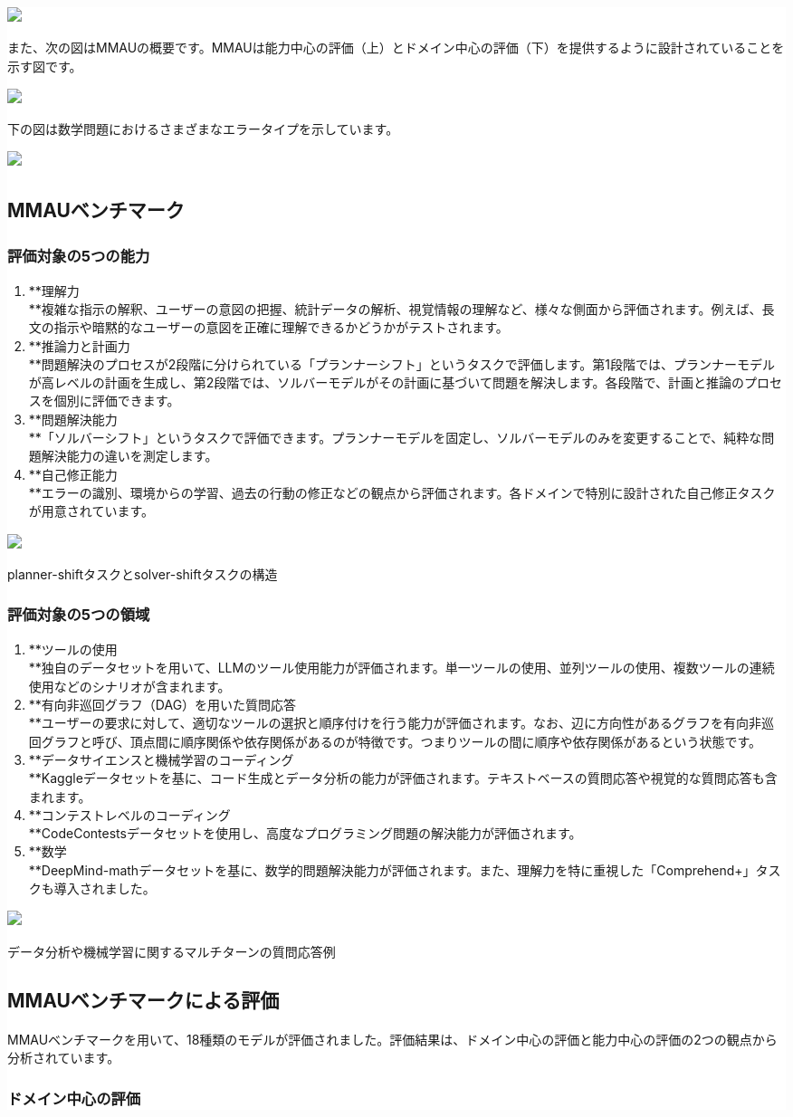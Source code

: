 ![](https://ai-data-base.com/wp-content/uploads/2024/07/AIDB_73656_1-1024x331.jpg)

また、次の図はMMAUの概要です。MMAUは能力中心の評価（上）とドメイン中心の評価（下）を提供するように設計されていることを示す図です。

![](https://ai-data-base.com/wp-content/uploads/2024/07/AIDB_73656_2-1024x546.jpg)

下の図は数学問題におけるさまざまなエラータイプを示しています。

![](https://ai-data-base.com/wp-content/uploads/2024/07/AIDB_73656_3-1024x313.jpg)

## MMAUベンチマーク

### 評価対象の5つの能力

1. **理解力  
	**複雑な指示の解釈、ユーザーの意図の把握、統計データの解析、視覚情報の理解など、様々な側面から評価されます。例えば、長文の指示や暗黙的なユーザーの意図を正確に理解できるかどうかがテストされます。
2. **推論力と計画力  
	**問題解決のプロセスが2段階に分けられている「プランナーシフト」というタスクで評価します。第1段階では、プランナーモデルが高レベルの計画を生成し、第2段階では、ソルバーモデルがその計画に基づいて問題を解決します。各段階で、計画と推論のプロセスを個別に評価できます。
3. **問題解決能力  
	**「ソルバーシフト」というタスクで評価できます。プランナーモデルを固定し、ソルバーモデルのみを変更することで、純粋な問題解決能力の違いを測定します。
4. **自己修正能力  
	**エラーの識別、環境からの学習、過去の行動の修正などの観点から評価されます。各ドメインで特別に設計された自己修正タスクが用意されています。

![](https://ai-data-base.com/wp-content/uploads/2024/07/AIDB_73656_5-1024x344.png)

planner-shiftタスクとsolver-shiftタスクの構造

### 評価対象の5つの領域

1. **ツールの使用  
	**独自のデータセットを用いて、LLMのツール使用能力が評価されます。単一ツールの使用、並列ツールの使用、複数ツールの連続使用などのシナリオが含まれます。
2. **有向非巡回グラフ（DAG）を用いた質問応答  
	**ユーザーの要求に対して、適切なツールの選択と順序付けを行う能力が評価されます。なお、辺に方向性があるグラフを有向非巡回グラフと呼び、頂点間に順序関係や依存関係があるのが特徴です。つまりツールの間に順序や依存関係があるという状態です。
3. **データサイエンスと機械学習のコーディング  
	**Kaggleデータセットを基に、コード生成とデータ分析の能力が評価されます。テキストベースの質問応答や視覚的な質問応答も含まれます。
4. **コンテストレベルのコーディング  
	**CodeContestsデータセットを使用し、高度なプログラミング問題の解決能力が評価されます。
5. **数学  
	**DeepMind-mathデータセットを基に、数学的問題解決能力が評価されます。また、理解力を特に重視した「Comprehend+」タスクも導入されました。

![](https://ai-data-base.com/wp-content/uploads/2024/07/AIDB_73656_6-1-452x1024.png)

データ分析や機械学習に関するマルチターンの質問応答例

## MMAUベンチマークによる評価

MMAUベンチマークを用いて、18種類のモデルが評価されました。評価結果は、ドメイン中心の評価と能力中心の評価の2つの観点から分析されています。

### ドメイン中心の評価
